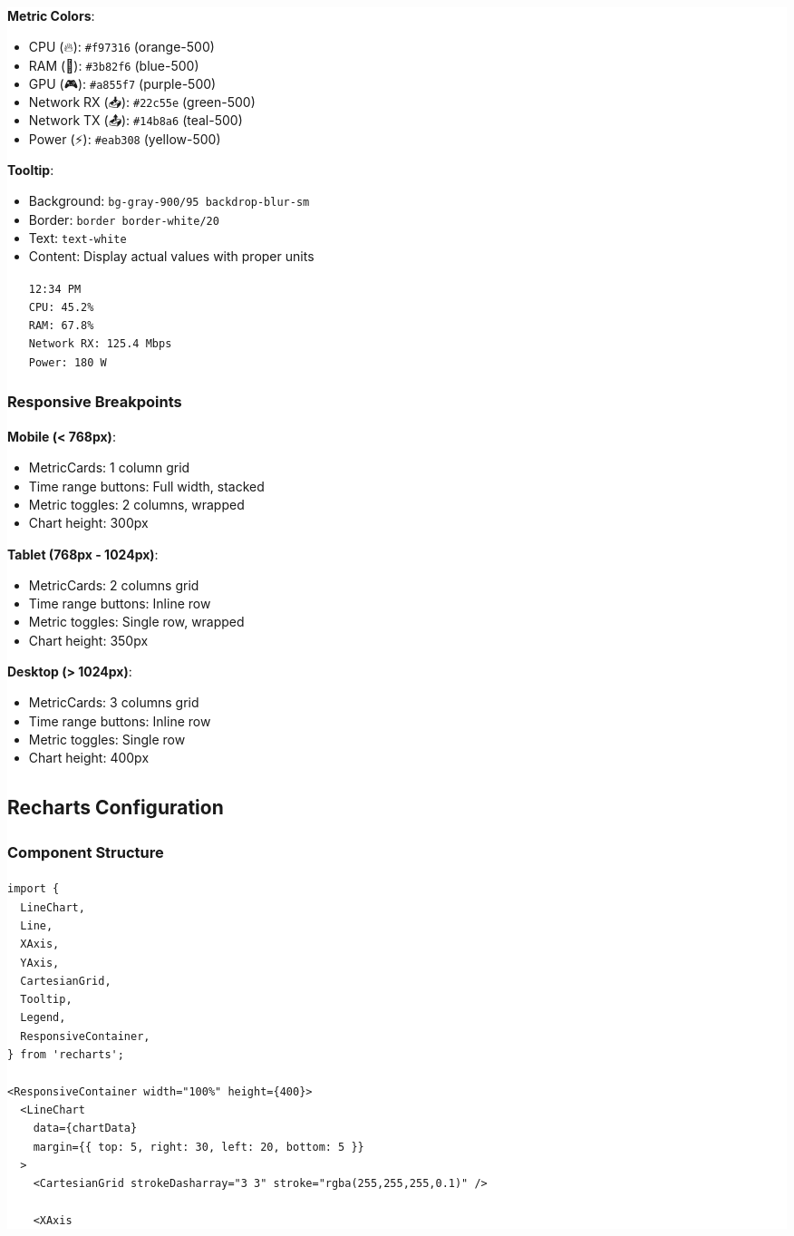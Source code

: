 **Metric Colors**:
- CPU (🔥): `#f97316` (orange-500)
- RAM (💾): `#3b82f6` (blue-500)
- GPU (🎮): `#a855f7` (purple-500)
- Network RX (📥): `#22c55e` (green-500)
- Network TX (📤): `#14b8a6` (teal-500)
- Power (⚡): `#eab308` (yellow-500)

**Tooltip**:
- Background: `bg-gray-900/95 backdrop-blur-sm`
- Border: `border border-white/20`
- Text: `text-white`
- Content: Display actual values with proper units
  ```
  12:34 PM
  CPU: 45.2%
  RAM: 67.8%
  Network RX: 125.4 Mbps
  Power: 180 W
  ```

### Responsive Breakpoints

**Mobile (< 768px)**:
- MetricCards: 1 column grid
- Time range buttons: Full width, stacked
- Metric toggles: 2 columns, wrapped
- Chart height: 300px

**Tablet (768px - 1024px)**:
- MetricCards: 2 columns grid
- Time range buttons: Inline row
- Metric toggles: Single row, wrapped
- Chart height: 350px

**Desktop (> 1024px)**:
- MetricCards: 3 columns grid
- Time range buttons: Inline row
- Metric toggles: Single row
- Chart height: 400px

## Recharts Configuration

### Component Structure

```tsx
import {
  LineChart,
  Line,
  XAxis,
  YAxis,
  CartesianGrid,
  Tooltip,
  Legend,
  ResponsiveContainer,
} from 'recharts';

<ResponsiveContainer width="100%" height={400}>
  <LineChart
    data={chartData}
    margin={{ top: 5, right: 30, left: 20, bottom: 5 }}
  >
    <CartesianGrid strokeDasharray="3 3" stroke="rgba(255,255,255,0.1)" />

    <XAxis
```